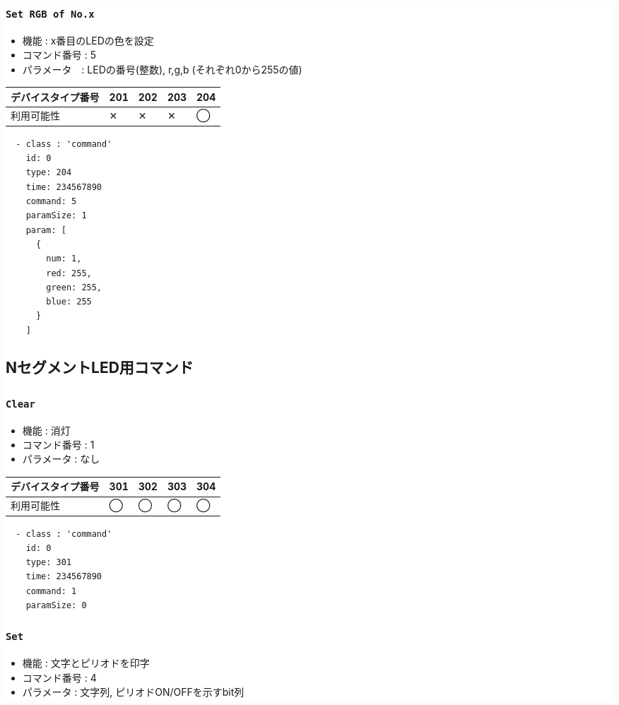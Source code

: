 ### ``Set RGB of No.x``

- 機能 : x番目のLEDの色を設定
- コマンド番号 : 5
- パラメータ　: LEDの番号(整数), r,g,b (それぞれ0から255の値)

|デバイスタイプ番号| 201 | 202 | 203 | 204 |
|---|---|---|---|---|
|利用可能性|✕|✕|✕|◯|

```
  - class : 'command'
    id: 0
    type: 204
    time: 234567890
    command: 5
    paramSize: 1
    param: [
      {
        num: 1,
        red: 255,
        green: 255,
        blue: 255
      }
    ]
```

## NセグメントLED用コマンド

### ``Clear``

- 機能 : 消灯
- コマンド番号 : 1
- パラメータ : なし

|デバイスタイプ番号| 301 | 302 | 303 | 304 |
|---|---|---|---|---|
|利用可能性|◯|◯|◯|◯|

```
  - class : 'command'
    id: 0
    type: 301
    time: 234567890
    command: 1
    paramSize: 0
```

### ``Set``

- 機能 : 文字とピリオドを印字
- コマンド番号 : 4
- パラメータ : 文字列, ピリオドON/OFFを示すbit列
